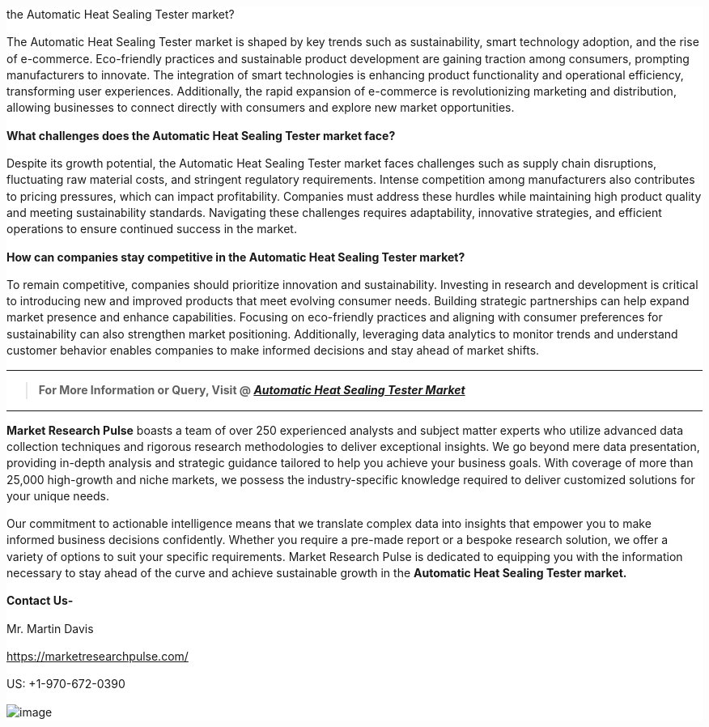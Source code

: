 the Automatic Heat Sealing Tester market?</strong></p><p>The Automatic Heat Sealing Tester market is shaped by key trends such as sustainability, smart technology adoption, and the rise of e-commerce. Eco-friendly practices and sustainable product development are gaining traction among consumers, prompting manufacturers to innovate. The integration of smart technologies is enhancing product functionality and operational efficiency, transforming user experiences. Additionally, the rapid expansion of e-commerce is revolutionizing marketing and distribution, allowing businesses to connect directly with consumers and explore new market opportunities.</p><p><strong>What challenges does the Automatic Heat Sealing Tester market face?</strong></p><p>Despite its growth potential, the Automatic Heat Sealing Tester market faces challenges such as supply chain disruptions, fluctuating raw material costs, and stringent regulatory requirements. Intense competition among manufacturers also contributes to pricing pressures, which can impact profitability. Companies must address these hurdles while maintaining high product quality and meeting sustainability standards. Navigating these challenges requires adaptability, innovative strategies, and efficient operations to ensure continued success in the market.</p><p><strong>How can companies stay competitive in the Automatic Heat Sealing Tester market?</strong></p><p>To remain competitive, companies should prioritize innovation and sustainability. Investing in research and development is critical to introducing new and improved products that meet evolving consumer needs. Building strategic partnerships can help expand market presence and enhance capabilities. Focusing on eco-friendly practices and aligning with consumer preferences for sustainability can also strengthen market positioning. Additionally, leveraging data analytics to monitor trends and understand customer behavior enables companies to make informed decisions and stay ahead of market shifts.</p><hr /><blockquote><p><strong>For More Information or Query, Visit @&nbsp;<em><a href="https://marketresearchpulse.com/report/98748/automatic-heat-sealing-tester-market?utm_source=Linkedin&utm_medium=052">Automatic Heat Sealing Tester Market</a></em></strong></p></blockquote><hr /><p><strong>Market Research Pulse</strong> boasts a team of over 250 experienced analysts and subject matter experts who utilize advanced data collection techniques and rigorous research methodologies to deliver exceptional insights. We go beyond mere data presentation, providing in-depth analysis and strategic guidance tailored to help you achieve your business goals. With coverage of more than 25,000 high-growth and niche markets, we possess the industry-specific knowledge required to deliver customized solutions for your unique needs.</p><p>Our commitment to actionable intelligence means that we translate complex data into insights that empower you to make informed business decisions confidently. Whether you require a pre-made report or a bespoke research solution, we offer a variety of options to suit your specific requirements. Market Research Pulse is dedicated to equipping you with the information necessary to stay ahead of the curve and achieve sustainable growth in the <strong>Automatic Heat Sealing Tester market.</strong></p><p><strong>Contact Us-</strong></p><p>Mr. Martin Davis</p><p>https://marketresearchpulse.com/</p><p>US: +1-970-672-0390</p>
![image](https://github.com/user-attachments/assets/7027b34b-cb65-48a4-9ff1-bf23c342c449)
